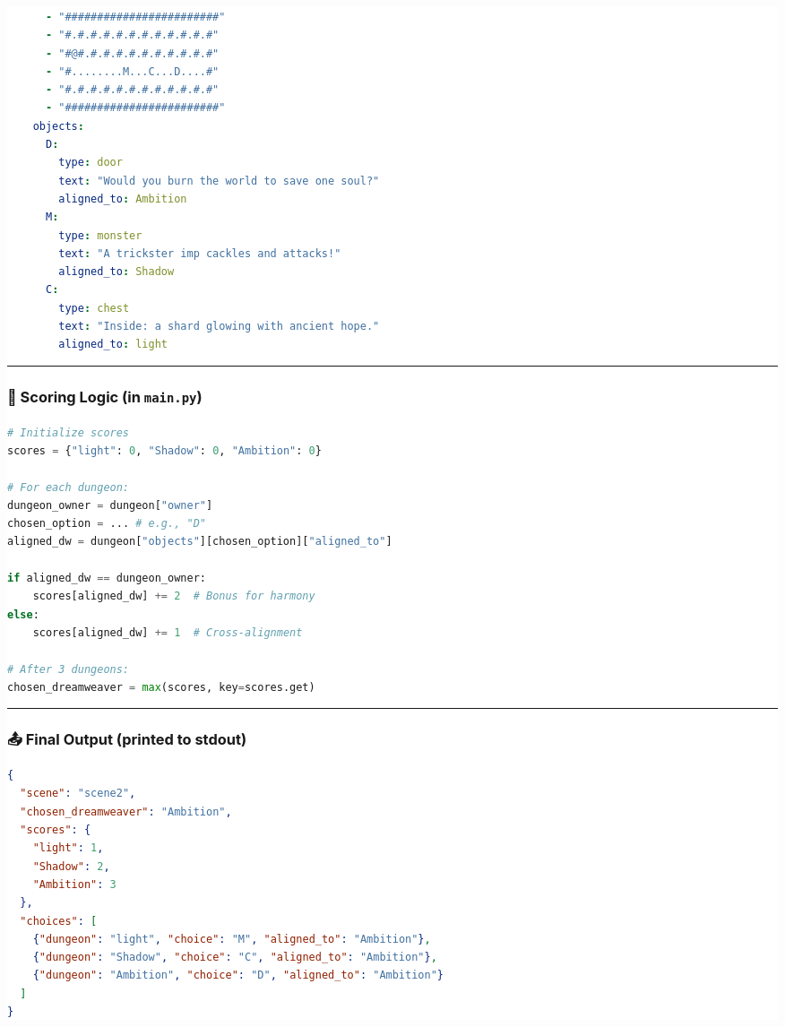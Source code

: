 ```yaml
      - "########################"
      - "#.#.#.#.#.#.#.#.#.#.#.#"
      - "#@#.#.#.#.#.#.#.#.#.#.#"
      - "#........M...C...D....#"
      - "#.#.#.#.#.#.#.#.#.#.#.#"
      - "########################"
    objects:
      D: 
        type: door
        text: "Would you burn the world to save one soul?"
        aligned_to: Ambition
      M:
        type: monster
        text: "A trickster imp cackles and attacks!"
        aligned_to: Shadow
      C:
        type: chest
        text: "Inside: a shard glowing with ancient hope."
        aligned_to: light
```

---

### 🐍 Scoring Logic (in `main.py`)

```python
# Initialize scores
scores = {"light": 0, "Shadow": 0, "Ambition": 0}

# For each dungeon:
dungeon_owner = dungeon["owner"]
chosen_option = ... # e.g., "D"
aligned_dw = dungeon["objects"][chosen_option]["aligned_to"]

if aligned_dw == dungeon_owner:
    scores[aligned_dw] += 2  # Bonus for harmony
else:
    scores[aligned_dw] += 1  # Cross-alignment

# After 3 dungeons:
chosen_dreamweaver = max(scores, key=scores.get)
```

---

### 📤 Final Output (printed to stdout)

```json
{
  "scene": "scene2",
  "chosen_dreamweaver": "Ambition",
  "scores": {
    "light": 1,
    "Shadow": 2,
    "Ambition": 3
  },
  "choices": [
    {"dungeon": "light", "choice": "M", "aligned_to": "Ambition"},
    {"dungeon": "Shadow", "choice": "C", "aligned_to": "Ambition"},
    {"dungeon": "Ambition", "choice": "D", "aligned_to": "Ambition"}
  ]
}
```
